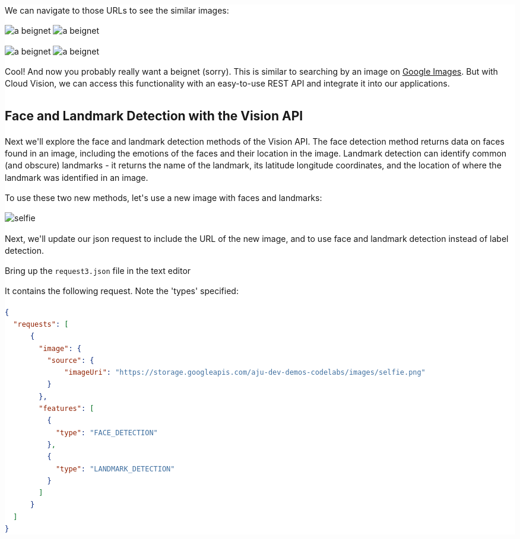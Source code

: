 We can navigate to those URLs to see the similar images:

![a beignet](https://storage.googleapis.com/aju-dev-demos-codelabs/images/b1.jpeg) ![a beignet](https://storage.googleapis.com/aju-dev-demos-codelabs/images/b2.jpeg)

![a beignet](https://storage.googleapis.com/aju-dev-demos-codelabs/images/b3.jpeg) ![a beignet](https://storage.googleapis.com/aju-dev-demos-codelabs/images/b4.jpeg)

Cool! And now you probably really want a beignet (sorry). This is similar to searching by an image on
[Google Images](https://images.google.com/).
But with Cloud Vision, we can access this functionality with an easy-to-use REST API and integrate it into our applications.


## Face and Landmark Detection with the Vision API

Next we'll explore the face and landmark detection methods of the Vision API. The face detection method returns data on faces found in an image, including the emotions of the faces and their location in the image. Landmark detection can identify common (and obscure) landmarks - it returns the name of the landmark, its latitude longitude coordinates, and the location of where the landmark was identified in an image.

To use these two new methods, let's use a new image with faces and landmarks:

![selfie](https://storage.googleapis.com/aju-dev-demos-codelabs/images/selfie.jpeg)

Next, we'll update our json request to include the URL of the new image, and to use face and landmark detection instead of label detection.

Bring up the `request3.json` file
<walkthrough-editor-open-file filePath="cloud-shell-tutorials/ml/cloud-vision-intro/request3.json">in the text editor</walkthrough-editor-open-file>

It contains the following request. Note the 'types' specified:

```json
{
  "requests": [
      {
        "image": {
          "source": {
              "imageUri": "https://storage.googleapis.com/aju-dev-demos-codelabs/images/selfie.png"
          }
        },
        "features": [
          {
            "type": "FACE_DETECTION"
          },
          {
            "type": "LANDMARK_DETECTION"
          }
        ]
      }
  ]
}
```
